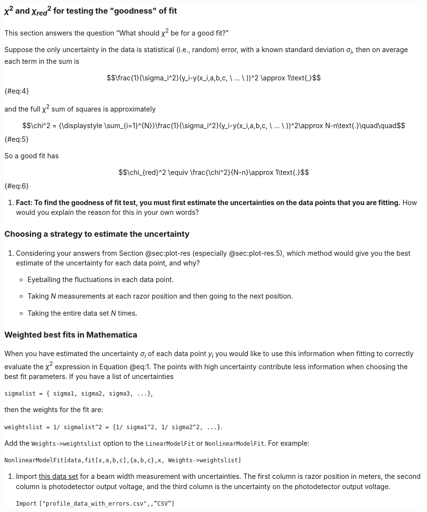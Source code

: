### $\chi^2$ and $\chi_{red}^2$ for testing the "goodness" of fit

This section answers the question “What should $\chi^2$ be for a good fit?" 

Suppose the only uncertainty in the data is statistical (i.e., random) error, with a known standard deviation $\sigma_i$, then on average each term in the sum is

$$\frac{1}{\sigma_i^2}(y_i-y(x_i,a,b,c, \ ... \ ))^2 \approx 1\text{,}$$ {#eq:4}

and the full $\chi^2$ sum of squares is approximately

$$\chi^2 = {\displaystyle \sum_{i=1}^{N}}\frac{1}{\sigma_i^2}(y_i-y(x_i,a,b,c, \ ... \ ))^2\approx N-n\text{.}\quad\quad$$ {#eq:5}


So a good fit has

$$\chi_{red}^2 \equiv \frac{\chi^2}{N-n}\approx 1\text{.}$$ {#eq:6}

1. **Fact: To find the goodness of fit test, you must first estimate the uncertainties on the data points that you are fitting.** How would you explain the reason for this in your own words?

### Choosing a strategy to estimate the uncertainty

1. Considering your answers from Section @sec:plot-res (especially @sec:plot-res\.5), which method would give you the best estimate of the uncertainty for each data point, and why?

   - Eyeballing the fluctuations in each data point.

   - Taking $N$ measurements at each razor position and then going to the next position.

   - Taking the entire data set $N$ times.


### Weighted best fits in Mathematica

When you have estimated the uncertainty $\sigma_i$ of each data point $y_i$ you would like to use this information when fitting to correctly evaluate the $\chi^2$ expression in Equation @eq:1. The points with high uncertainty contribute less information when choosing the best fit parameters. If you have a list of uncertainties

`sigmalist = { sigma1, sigma2, sigma3, ...}`,

then the weights for the fit are:

`weightslist = 1/ sigmalist^2 = {1/ sigma1^2, 1/ sigma2^2, ...}`.

Add the `Weights->weightslist` option to the `LinearModelFit` or `NonlinearModelFit`. For example:

`NonlinearModelFit[data,fit[x,a,b,c],{a,b,c},x, Weights->weightslist]`

1. Import [this data set](../resources/Gaussian-Laser-Beams/profile_data_with_errors.csv) for a beam width measurement with uncertainties. The first column is razor position in meters, the second column is photodetector output voltage, and the third column is the uncertainty on the photodetector output voltage.

	`Import`
	`["profile_data_with_errors.csv",,”CSV”]`
